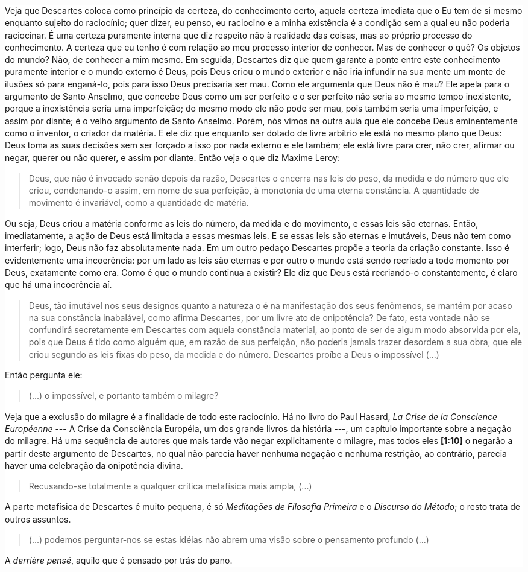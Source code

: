 Veja que Descartes coloca como princípio da certeza, do conhecimento certo, aquela certeza imediata que o Eu tem de si mesmo enquanto sujeito do raciocínio; quer dizer, eu penso, eu raciocino e a minha existência é a condição sem a qual eu não poderia raciocinar. É uma certeza puramente interna que diz respeito não à realidade das coisas, mas ao próprio processo do conhecimento. A certeza que eu tenho é com relação ao meu processo interior de conhecer. Mas de conhecer o quê? Os objetos do mundo? Não, de conhecer a mim mesmo. Em seguida, Descartes diz que quem garante a ponte entre este conhecimento puramente interior e o mundo externo é Deus, pois Deus criou o mundo exterior e não iria infundir na sua mente um monte de ilusões só para enganá-lo, pois para isso Deus precisaria ser mau. Como ele argumenta que Deus não é mau? Ele apela para o argumento de Santo Anselmo, que concebe Deus como um ser perfeito e o ser perfeito não seria ao mesmo tempo inexistente, porque a inexistência seria uma imperfeição; do mesmo modo ele não pode ser mau, pois também seria uma imperfeição, e assim por diante; é o velho argumento de Santo Anselmo. Porém, nós vimos na outra aula que ele concebe Deus eminentemente como o inventor, o criador da matéria. E ele diz que enquanto ser dotado de livre arbítrio ele está no mesmo plano que Deus: Deus toma as suas decisões sem ser forçado a isso por nada externo e ele também; ele está livre para crer, não crer, afirmar ou negar, querer ou não querer, e assim por diante. Então veja o que diz Maxime Leroy:

> Deus, que não é invocado senão depois da razão, Descartes o encerra nas leis do peso, da medida e do número que ele criou, condenando-o assim, em nome de sua perfeição, à monotonia de uma eterna constância. A quantidade de movimento é invariável, como a quantidade de matéria.

Ou seja, Deus criou a matéria conforme as leis do número, da medida e do movimento, e essas leis são eternas. Então, imediatamente, a ação de Deus está limitada a essas mesmas leis. E se essas leis são eternas e imutáveis, Deus não tem como interferir; logo, Deus não faz absolutamente nada. Em um outro pedaço Descartes propõe a teoria da criação constante. Isso é evidentemente uma incoerência: por um lado as leis são eternas e por outro o mundo está sendo recriado a todo momento por Deus, exatamente como era. Como é que o mundo continua a existir? Ele diz que Deus está recriando-o constantemente, é claro que há uma incoerência aí.

> Deus, tão imutável nos seus designos quanto a natureza o é na manifestação dos seus fenômenos, se mantém por acaso na sua constância inabalável, como afirma Descartes, por um livre ato de onipotência? De fato, esta vontade não se confundirá secretamente em Descartes com aquela constância material, ao ponto de ser de algum modo absorvida por ela, pois que Deus é tido como alguém que, em razão de sua perfeição, não poderia jamais trazer desordem a sua obra, que ele criou segundo as leis fixas do peso, da medida e do número. Descartes proíbe a Deus o impossível (\...)

Então pergunta ele:

> (\...) o impossível, e portanto também o milagre?

Veja que a exclusão do milagre é a finalidade de todo este raciocínio. Há no livro do Paul Hasard, *La Crise de la Conscience Européenne* --- A Crise da Consciência Européia, um dos grande livros da história ---, um capítulo importante sobre a negação do milagre. Há uma sequência de autores que mais tarde vão negar explicitamente o milagre, mas todos eles **\[1:10\]** o negarão a partir deste argumento de Descartes, no qual não parecia haver nenhuma negação e nenhuma restrição, ao contrário, parecia haver uma celebração da onipotência divina.

> Recusando-se totalmente a qualquer crítica metafísica mais ampla, (\...)

A parte metafísica de Descartes é muito pequena, é só *Meditações de Filosofia Primeira* e o *Discurso do Método*; o resto trata de outros assuntos.

> (\...) podemos perguntar-nos se estas idéias não abrem uma visão sobre o pensamento profundo (\...)

A *derrière pensé*, aquilo que é pensado por trás do pano.
